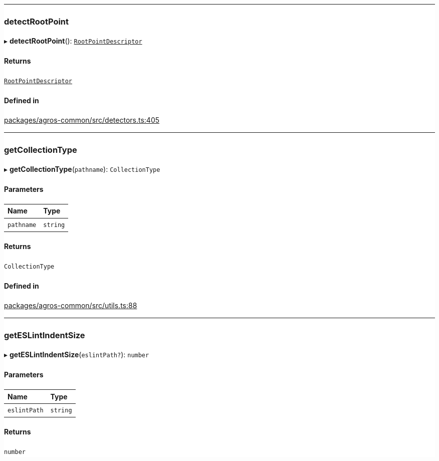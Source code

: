 ___

### <a id="detectrootpoint" name="detectrootpoint"></a> detectRootPoint

▸ **detectRootPoint**(): [`RootPointDescriptor`](interfaces/RootPointDescriptor.md)

#### Returns

[`RootPointDescriptor`](interfaces/RootPointDescriptor.md)

#### Defined in

[packages/agros-common/src/detectors.ts:405](https://github.com/agrosjs/agros/blob/4b72b68/packages/agros-common/src/detectors.ts#L405)

___

### <a id="getcollectiontype" name="getcollectiontype"></a> getCollectionType

▸ **getCollectionType**(`pathname`): `CollectionType`

#### Parameters

| Name | Type |
| :------ | :------ |
| `pathname` | `string` |

#### Returns

`CollectionType`

#### Defined in

[packages/agros-common/src/utils.ts:88](https://github.com/agrosjs/agros/blob/4b72b68/packages/agros-common/src/utils.ts#L88)

___

### <a id="geteslintindentsize" name="geteslintindentsize"></a> getESLintIndentSize

▸ **getESLintIndentSize**(`eslintPath?`): `number`

#### Parameters

| Name | Type |
| :------ | :------ |
| `eslintPath` | `string` |

#### Returns

`number`
